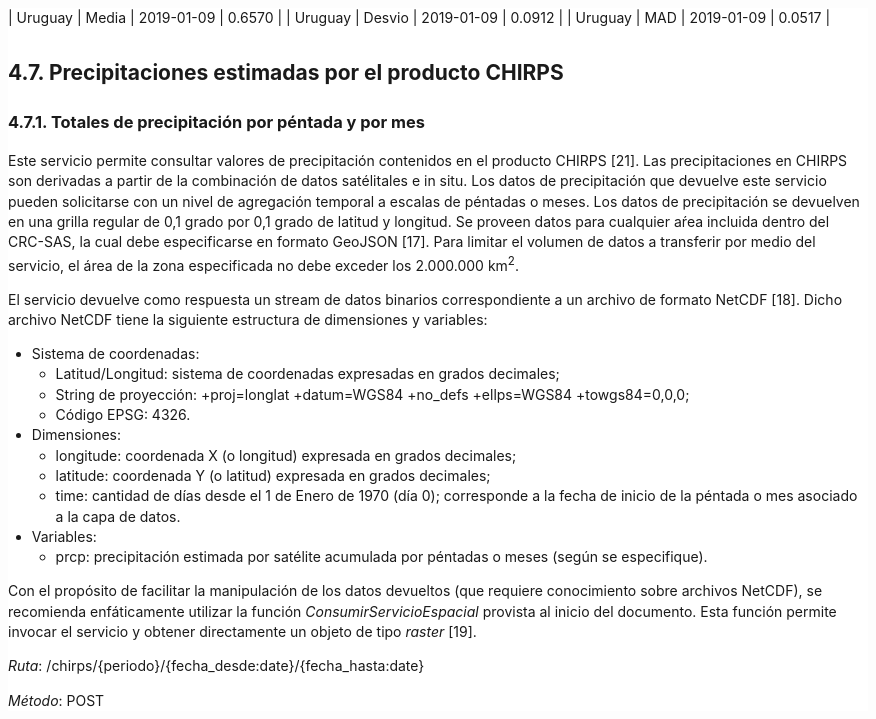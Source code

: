 | Uruguay      | Media       | 2019-01-09 |  0.6570 |
| Uruguay      | Desvio      | 2019-01-09 |  0.0912 |
| Uruguay      | MAD         | 2019-01-09 |  0.0517 |

## 4.7. Precipitaciones estimadas por el producto CHIRPS

### 4.7.1. Totales de precipitación por péntada y por mes

Este servicio permite consultar valores de precipitación contenidos en
el producto CHIRPS \[21\]. Las precipitaciones en CHIRPS son derivadas a
partir de la combinación de datos satélitales e in situ. Los datos de
precipitación que devuelve este servicio pueden solicitarse con un nivel
de agregación temporal a escalas de péntadas o meses. Los datos de
precipitación se devuelven en una grilla regular de 0,1 grado por 0,1
grado de latitud y longitud. Se proveen datos para cualquier aŕea
incluida dentro del CRC-SAS, la cual debe especificarse en formato
GeoJSON \[17\]. Para limitar el volumen de datos a transferir por medio
del servicio, el área de la zona especificada no debe exceder los
2.000.000 km<sup>2</sup>.

El servicio devuelve como respuesta un stream de datos binarios
correspondiente a un archivo de formato NetCDF \[18\]. Dicho archivo
NetCDF tiene la siguiente estructura de dimensiones y variables:

-   Sistema de coordenadas:
    -   Latitud/Longitud: sistema de coordenadas expresadas en grados
        decimales;
    -   String de proyección: +proj=longlat +datum=WGS84 +no_defs
        +ellps=WGS84 +towgs84=0,0,0;
    -   Código EPSG: 4326.
-   Dimensiones:
    -   longitude: coordenada X (o longitud) expresada en grados
        decimales;
    -   latitude: coordenada Y (o latitud) expresada en grados
        decimales;
    -   time: cantidad de días desde el 1 de Enero de 1970 (día 0);
        corresponde a la fecha de inicio de la péntada o mes asociado a
        la capa de datos.
-   Variables:
    -   prcp: precipitación estimada por satélite acumulada por péntadas
        o meses (según se especifique).

Con el propósito de facilitar la manipulación de los datos devueltos
(que requiere conocimiento sobre archivos NetCDF), se recomienda
enfáticamente utilizar la función *ConsumirServicioEspacial* provista al
inicio del documento. Esta función permite invocar el servicio y obtener
directamente un objeto de tipo *raster* \[19\].

*Ruta*: /chirps/{periodo}/{fecha_desde:date}/{fecha_hasta:date}

*Método*: POST
